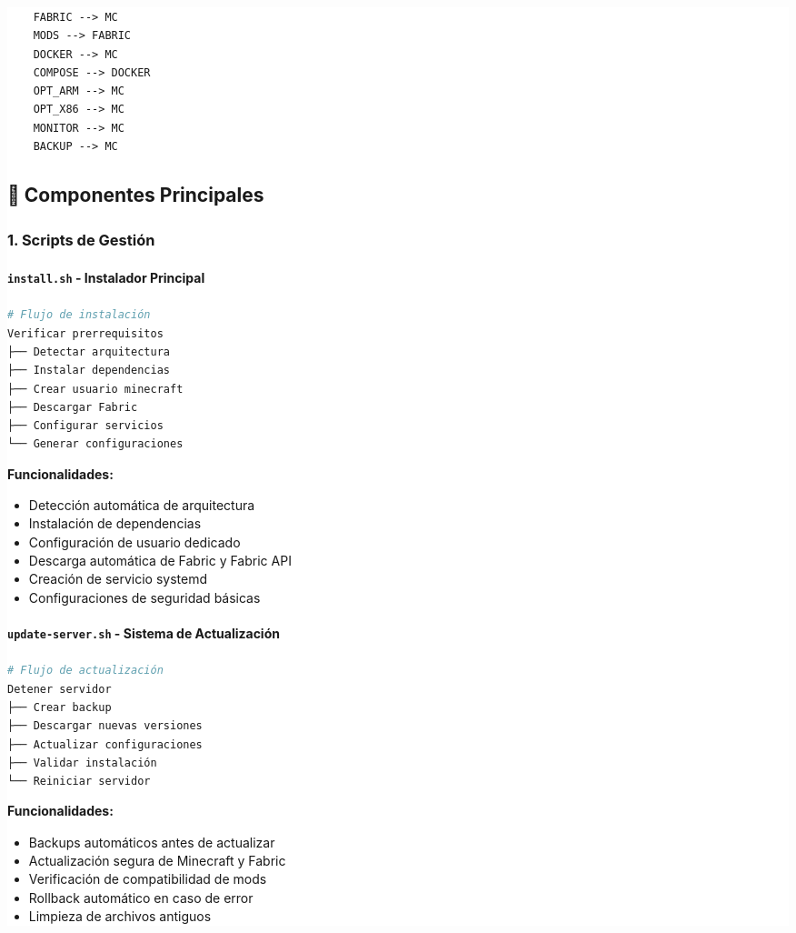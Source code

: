 ```mermaid
    FABRIC --> MC
    MODS --> FABRIC
    DOCKER --> MC
    COMPOSE --> DOCKER
    OPT_ARM --> MC
    OPT_X86 --> MC
    MONITOR --> MC
    BACKUP --> MC
```

## 🧩 Componentes Principales

### 1. Scripts de Gestión

#### `install.sh` - Instalador Principal
```bash
# Flujo de instalación
Verificar prerrequisitos
├── Detectar arquitectura
├── Instalar dependencias
├── Crear usuario minecraft
├── Descargar Fabric
├── Configurar servicios
└── Generar configuraciones
```

**Funcionalidades:**
- Detección automática de arquitectura
- Instalación de dependencias
- Configuración de usuario dedicado
- Descarga automática de Fabric y Fabric API
- Creación de servicio systemd
- Configuraciones de seguridad básicas

#### `update-server.sh` - Sistema de Actualización
```bash
# Flujo de actualización
Detener servidor
├── Crear backup
├── Descargar nuevas versiones
├── Actualizar configuraciones
├── Validar instalación
└── Reiniciar servidor
```

**Funcionalidades:**
- Backups automáticos antes de actualizar
- Actualización segura de Minecraft y Fabric
- Verificación de compatibilidad de mods
- Rollback automático en caso de error
- Limpieza de archivos antiguos
